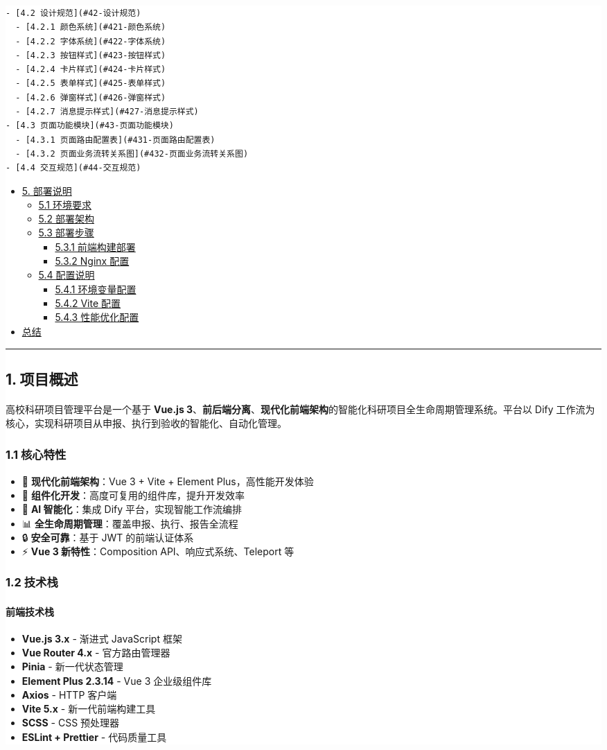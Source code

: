     - [4.2 设计规范](#42-设计规范)
      - [4.2.1 颜色系统](#421-颜色系统)
      - [4.2.2 字体系统](#422-字体系统)
      - [4.2.3 按钮样式](#423-按钮样式)
      - [4.2.4 卡片样式](#424-卡片样式)
      - [4.2.5 表单样式](#425-表单样式)
      - [4.2.6 弹窗样式](#426-弹窗样式)
      - [4.2.7 消息提示样式](#427-消息提示样式)
    - [4.3 页面功能模块](#43-页面功能模块)
      - [4.3.1 页面路由配置表](#431-页面路由配置表)
      - [4.3.2 页面业务流转关系图](#432-页面业务流转关系图)
    - [4.4 交互规范](#44-交互规范)
  - [5. 部署说明](#5-部署说明)
    - [5.1 环境要求](#51-环境要求)
    - [5.2 部署架构](#52-部署架构)
    - [5.3 部署步骤](#53-部署步骤)
      - [5.3.1 前端构建部署](#531-前端构建部署)
      - [5.3.2 Nginx 配置](#532-nginx-配置)
    - [5.4 配置说明](#54-配置说明)
      - [5.4.1 环境变量配置](#541-环境变量配置)
      - [5.4.2 Vite 配置](#542-vite-配置)
      - [5.4.3 性能优化配置](#543-性能优化配置)
  - [总结](#总结)

---

## 1. 项目概述

高校科研项目管理平台是一个基于 **Vue.js 3**、**前后端分离**、**现代化前端架构**的智能化科研项目全生命周期管理系统。平台以 Dify 工作流为核心，实现科研项目从申报、执行到验收的智能化、自动化管理。

### 1.1 核心特性

- 🎯 **现代化前端架构**：Vue 3 + Vite + Element Plus，高性能开发体验
- 🚀 **组件化开发**：高度可复用的组件库，提升开发效率
- 🤖 **AI 智能化**：集成 Dify 平台，实现智能工作流编排
- 📊 **全生命周期管理**：覆盖申报、执行、报告全流程
- 🔒 **安全可靠**：基于 JWT 的前端认证体系
- ⚡ **Vue 3 新特性**：Composition API、响应式系统、Teleport 等

### 1.2 技术栈

#### 前端技术栈

- **Vue.js 3.x** - 渐进式 JavaScript 框架
- **Vue Router 4.x** - 官方路由管理器
- **Pinia** - 新一代状态管理
- **Element Plus 2.3.14** - Vue 3 企业级组件库
- **Axios** - HTTP 客户端
- **Vite 5.x** - 新一代前端构建工具
- **SCSS** - CSS 预处理器
- **ESLint + Prettier** - 代码质量工具
